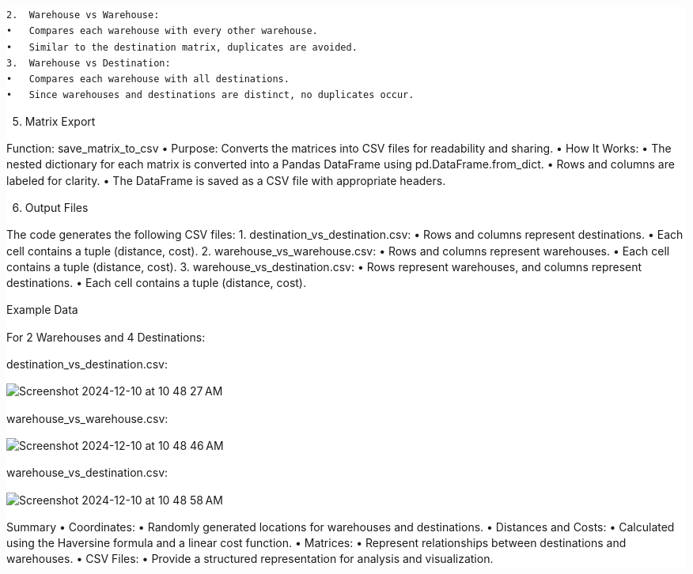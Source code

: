 
	2.	Warehouse vs Warehouse:
	•	Compares each warehouse with every other warehouse.
	•	Similar to the destination matrix, duplicates are avoided.
	3.	Warehouse vs Destination:
	•	Compares each warehouse with all destinations.
	•	Since warehouses and destinations are distinct, no duplicates occur.

5. Matrix Export

Function: save_matrix_to_csv
	•	Purpose: Converts the matrices into CSV files for readability and sharing.
	•	How It Works:
	•	The nested dictionary for each matrix is converted into a Pandas DataFrame using pd.DataFrame.from_dict.
	•	Rows and columns are labeled for clarity.
	•	The DataFrame is saved as a CSV file with appropriate headers.

6. Output Files

The code generates the following CSV files:
	1.	destination_vs_destination.csv:
	•	Rows and columns represent destinations.
	•	Each cell contains a tuple (distance, cost).
	2.	warehouse_vs_warehouse.csv:
	•	Rows and columns represent warehouses.
	•	Each cell contains a tuple (distance, cost).
	3.	warehouse_vs_destination.csv:
	•	Rows represent warehouses, and columns represent destinations.
	•	Each cell contains a tuple (distance, cost).

Example Data

For 2 Warehouses and 4 Destinations:

destination_vs_destination.csv:

<img width="468" alt="Screenshot 2024-12-10 at 10 48 27 AM" src="https://github.com/user-attachments/assets/db357255-61ba-4b60-90bb-24161211df86">


warehouse_vs_warehouse.csv:

<img width="468" alt="Screenshot 2024-12-10 at 10 48 46 AM" src="https://github.com/user-attachments/assets/4064f777-24c8-43ee-aecc-0cbfef4ab38a">


warehouse_vs_destination.csv:

<img width="468" alt="Screenshot 2024-12-10 at 10 48 58 AM" src="https://github.com/user-attachments/assets/36b29df0-0777-447c-b9ff-c9f24d422d41">


Summary
	•	Coordinates:
	•	Randomly generated locations for warehouses and destinations.
	•	Distances and Costs:
	•	Calculated using the Haversine formula and a linear cost function.
	•	Matrices:
	•	Represent relationships between destinations and warehouses.
	•	CSV Files:
	•	Provide a structured representation for analysis and visualization.
